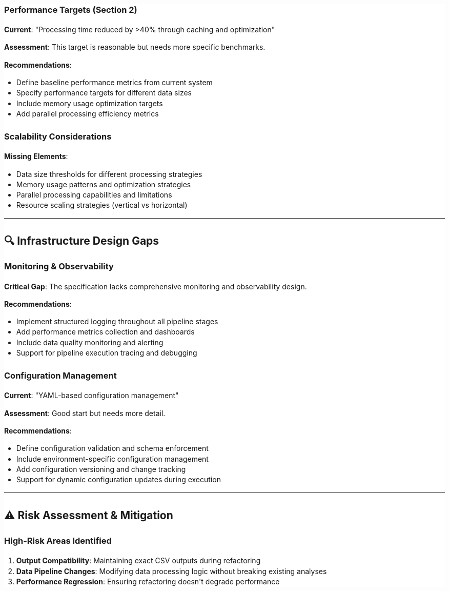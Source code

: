 ### **Performance Targets (Section 2)**
**Current**: "Processing time reduced by >40% through caching and optimization"

**Assessment**: This target is reasonable but needs more specific benchmarks.

**Recommendations**:
- Define baseline performance metrics from current system
- Specify performance targets for different data sizes
- Include memory usage optimization targets
- Add parallel processing efficiency metrics

### **Scalability Considerations**
**Missing Elements**:
- Data size thresholds for different processing strategies
- Memory usage patterns and optimization strategies
- Parallel processing capabilities and limitations
- Resource scaling strategies (vertical vs horizontal)

---

## 🔍 Infrastructure Design Gaps

### **Monitoring & Observability**
**Critical Gap**: The specification lacks comprehensive monitoring and observability design.

**Recommendations**:
- Implement structured logging throughout all pipeline stages
- Add performance metrics collection and dashboards
- Include data quality monitoring and alerting
- Support for pipeline execution tracing and debugging

### **Configuration Management**
**Current**: "YAML-based configuration management"

**Assessment**: Good start but needs more detail.

**Recommendations**:
- Define configuration validation and schema enforcement
- Include environment-specific configuration management
- Add configuration versioning and change tracking
- Support for dynamic configuration updates during execution

---

## ⚠️ Risk Assessment & Mitigation

### **High-Risk Areas Identified**
1. **Output Compatibility**: Maintaining exact CSV outputs during refactoring
2. **Data Pipeline Changes**: Modifying data processing logic without breaking existing analyses
3. **Performance Regression**: Ensuring refactoring doesn't degrade performance
